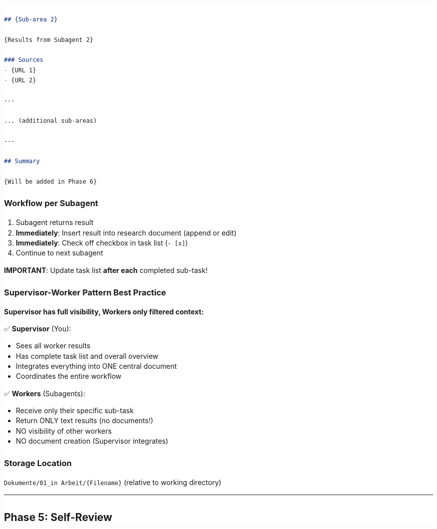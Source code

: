 ```markdown

## {Sub-area 2}

{Results from Subagent 2}

### Sources
- {URL 1}
- {URL 2}

---

... (additional sub-areas)

---

## Summary

{Will be added in Phase 6}
```

### Workflow per Subagent

1. Subagent returns result
2. **Immediately**: Insert result into research document (append or edit)
3. **Immediately**: Check off checkbox in task list (`- [x]`)
4. Continue to next subagent

**IMPORTANT**: Update task list **after each** completed sub-task!

### Supervisor-Worker Pattern Best Practice

**Supervisor has full visibility, Workers only filtered context:**

✅ **Supervisor** (You):
- Sees all worker results
- Has complete task list and overall overview
- Integrates everything into ONE central document
- Coordinates the entire workflow

✅ **Workers** (Subagents):
- Receive only their specific sub-task
- Return ONLY text results (no documents!)
- NO visibility of other workers
- NO document creation (Supervisor integrates)

### Storage Location

`Dokumente/01_in Arbeit/{Filename}` (relative to working directory)

---

## Phase 5: Self-Review
